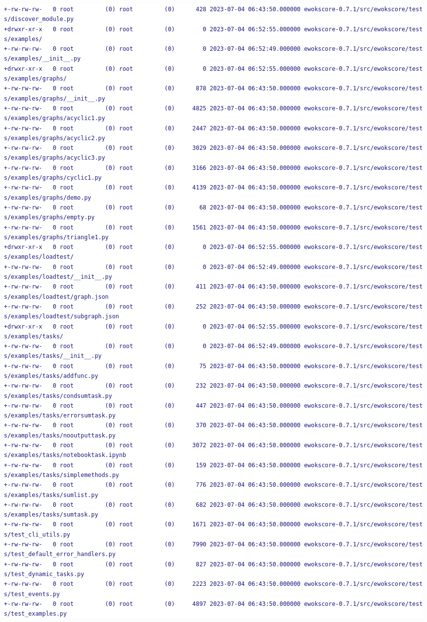 ```diff
+-rw-rw-rw-   0 root         (0) root         (0)      428 2023-07-04 06:43:50.000000 ewokscore-0.7.1/src/ewokscore/tests/discover_module.py
+drwxr-xr-x   0 root         (0) root         (0)        0 2023-07-04 06:52:55.000000 ewokscore-0.7.1/src/ewokscore/tests/examples/
+-rw-rw-rw-   0 root         (0) root         (0)        0 2023-07-04 06:52:49.000000 ewokscore-0.7.1/src/ewokscore/tests/examples/__init__.py
+drwxr-xr-x   0 root         (0) root         (0)        0 2023-07-04 06:52:55.000000 ewokscore-0.7.1/src/ewokscore/tests/examples/graphs/
+-rw-rw-rw-   0 root         (0) root         (0)      878 2023-07-04 06:43:50.000000 ewokscore-0.7.1/src/ewokscore/tests/examples/graphs/__init__.py
+-rw-rw-rw-   0 root         (0) root         (0)     4825 2023-07-04 06:43:50.000000 ewokscore-0.7.1/src/ewokscore/tests/examples/graphs/acyclic1.py
+-rw-rw-rw-   0 root         (0) root         (0)     2447 2023-07-04 06:43:50.000000 ewokscore-0.7.1/src/ewokscore/tests/examples/graphs/acyclic2.py
+-rw-rw-rw-   0 root         (0) root         (0)     3029 2023-07-04 06:43:50.000000 ewokscore-0.7.1/src/ewokscore/tests/examples/graphs/acyclic3.py
+-rw-rw-rw-   0 root         (0) root         (0)     3166 2023-07-04 06:43:50.000000 ewokscore-0.7.1/src/ewokscore/tests/examples/graphs/cyclic1.py
+-rw-rw-rw-   0 root         (0) root         (0)     4139 2023-07-04 06:43:50.000000 ewokscore-0.7.1/src/ewokscore/tests/examples/graphs/demo.py
+-rw-rw-rw-   0 root         (0) root         (0)       68 2023-07-04 06:43:50.000000 ewokscore-0.7.1/src/ewokscore/tests/examples/graphs/empty.py
+-rw-rw-rw-   0 root         (0) root         (0)     1561 2023-07-04 06:43:50.000000 ewokscore-0.7.1/src/ewokscore/tests/examples/graphs/triangle1.py
+drwxr-xr-x   0 root         (0) root         (0)        0 2023-07-04 06:52:55.000000 ewokscore-0.7.1/src/ewokscore/tests/examples/loadtest/
+-rw-rw-rw-   0 root         (0) root         (0)        0 2023-07-04 06:52:49.000000 ewokscore-0.7.1/src/ewokscore/tests/examples/loadtest/__init__.py
+-rw-rw-rw-   0 root         (0) root         (0)      411 2023-07-04 06:43:50.000000 ewokscore-0.7.1/src/ewokscore/tests/examples/loadtest/graph.json
+-rw-rw-rw-   0 root         (0) root         (0)      252 2023-07-04 06:43:50.000000 ewokscore-0.7.1/src/ewokscore/tests/examples/loadtest/subgraph.json
+drwxr-xr-x   0 root         (0) root         (0)        0 2023-07-04 06:52:55.000000 ewokscore-0.7.1/src/ewokscore/tests/examples/tasks/
+-rw-rw-rw-   0 root         (0) root         (0)        0 2023-07-04 06:52:49.000000 ewokscore-0.7.1/src/ewokscore/tests/examples/tasks/__init__.py
+-rw-rw-rw-   0 root         (0) root         (0)       75 2023-07-04 06:43:50.000000 ewokscore-0.7.1/src/ewokscore/tests/examples/tasks/addfunc.py
+-rw-rw-rw-   0 root         (0) root         (0)      232 2023-07-04 06:43:50.000000 ewokscore-0.7.1/src/ewokscore/tests/examples/tasks/condsumtask.py
+-rw-rw-rw-   0 root         (0) root         (0)      447 2023-07-04 06:43:50.000000 ewokscore-0.7.1/src/ewokscore/tests/examples/tasks/errorsumtask.py
+-rw-rw-rw-   0 root         (0) root         (0)      370 2023-07-04 06:43:50.000000 ewokscore-0.7.1/src/ewokscore/tests/examples/tasks/nooutputtask.py
+-rw-rw-rw-   0 root         (0) root         (0)     3072 2023-07-04 06:43:50.000000 ewokscore-0.7.1/src/ewokscore/tests/examples/tasks/notebooktask.ipynb
+-rw-rw-rw-   0 root         (0) root         (0)      159 2023-07-04 06:43:50.000000 ewokscore-0.7.1/src/ewokscore/tests/examples/tasks/simplemethods.py
+-rw-rw-rw-   0 root         (0) root         (0)      776 2023-07-04 06:43:50.000000 ewokscore-0.7.1/src/ewokscore/tests/examples/tasks/sumlist.py
+-rw-rw-rw-   0 root         (0) root         (0)      682 2023-07-04 06:43:50.000000 ewokscore-0.7.1/src/ewokscore/tests/examples/tasks/sumtask.py
+-rw-rw-rw-   0 root         (0) root         (0)     1671 2023-07-04 06:43:50.000000 ewokscore-0.7.1/src/ewokscore/tests/test_cli_utils.py
+-rw-rw-rw-   0 root         (0) root         (0)     7990 2023-07-04 06:43:50.000000 ewokscore-0.7.1/src/ewokscore/tests/test_default_error_handlers.py
+-rw-rw-rw-   0 root         (0) root         (0)      827 2023-07-04 06:43:50.000000 ewokscore-0.7.1/src/ewokscore/tests/test_dynamic_tasks.py
+-rw-rw-rw-   0 root         (0) root         (0)     2223 2023-07-04 06:43:50.000000 ewokscore-0.7.1/src/ewokscore/tests/test_events.py
+-rw-rw-rw-   0 root         (0) root         (0)     4897 2023-07-04 06:43:50.000000 ewokscore-0.7.1/src/ewokscore/tests/test_examples.py
```